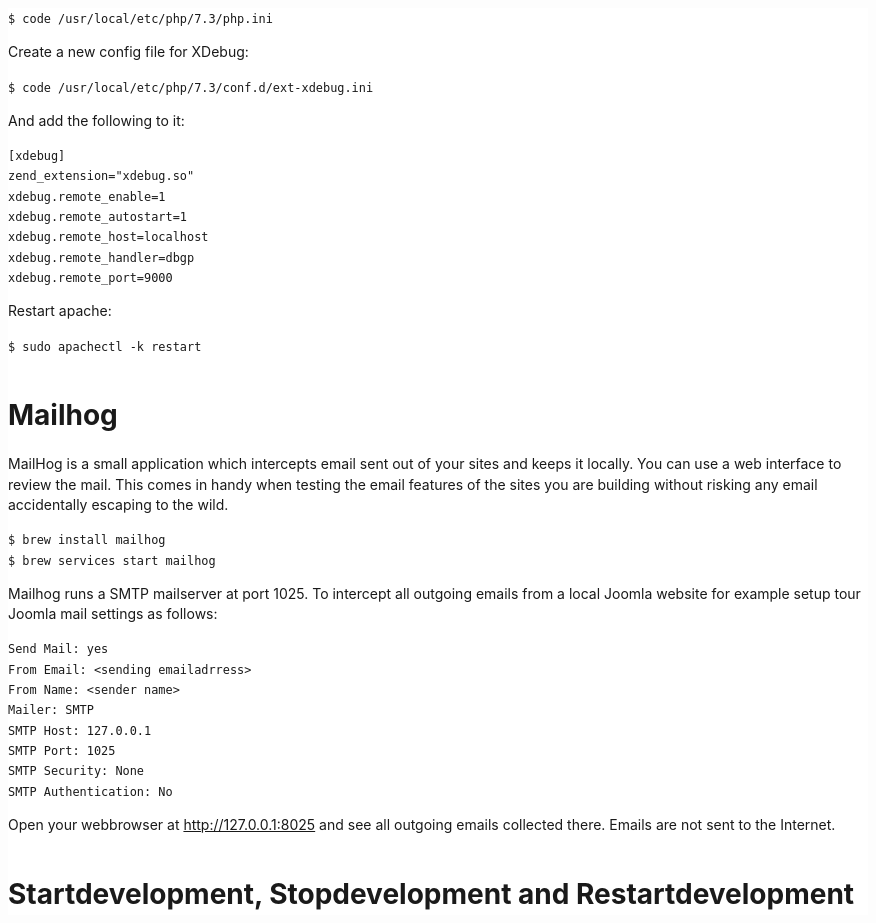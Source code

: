 ```
$ code /usr/local/etc/php/7.3/php.ini
```

Create a new config file for XDebug:

```
$ code /usr/local/etc/php/7.3/conf.d/ext-xdebug.ini
```

And add the following to it:

```
[xdebug]
zend_extension="xdebug.so"
xdebug.remote_enable=1
xdebug.remote_autostart=1
xdebug.remote_host=localhost
xdebug.remote_handler=dbgp
xdebug.remote_port=9000
```

Restart apache:

```
$ sudo apachectl -k restart
```

# Mailhog

MailHog is a small application which intercepts email sent out of your sites and keeps it locally. You can use a web interface to review the mail. This comes in handy when testing the email features of the sites you are building without risking any email accidentally escaping to the wild.

```
$ brew install mailhog
$ brew services start mailhog
```

Mailhog runs a SMTP mailserver at port 1025. To intercept all outgoing emails from a local Joomla website for example setup tour Joomla mail settings as follows:

```
Send Mail: yes
From Email: <sending emailadrress>
From Name: <sender name>
Mailer: SMTP
SMTP Host: 127.0.0.1
SMTP Port: 1025
SMTP Security: None
SMTP Authentication: No
```

Open your webbrowser at <a href="http://127.0.0.1:8025" target="_blank">http://127.0.0.1:8025</a> and see all outgoing emails collected there. Emails are not sent to the Internet.

# Startdevelopment, Stopdevelopment and Restartdevelopment
